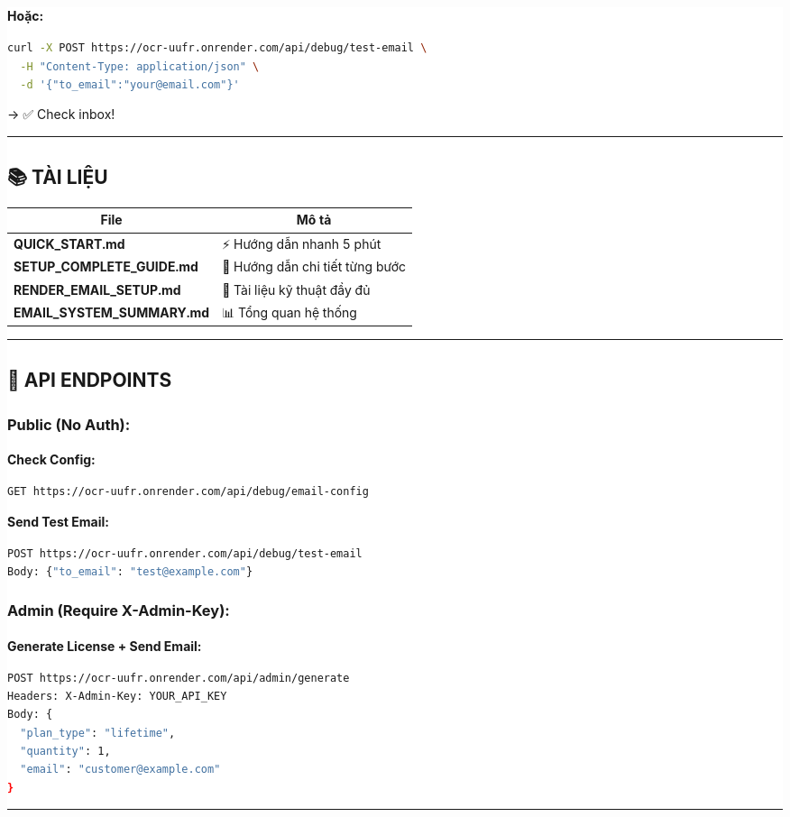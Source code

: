 **Hoặc:**

```bash
curl -X POST https://ocr-uufr.onrender.com/api/debug/test-email \
  -H "Content-Type: application/json" \
  -d '{"to_email":"your@email.com"}'
```

→ ✅ Check inbox!

---

## 📚 TÀI LIỆU

| File | Mô tả |
|------|-------|
| **QUICK_START.md** | ⚡ Hướng dẫn nhanh 5 phút |
| **SETUP_COMPLETE_GUIDE.md** | 📖 Hướng dẫn chi tiết từng bước |
| **RENDER_EMAIL_SETUP.md** | 🔧 Tài liệu kỹ thuật đầy đủ |
| **EMAIL_SYSTEM_SUMMARY.md** | 📊 Tổng quan hệ thống |

---

## 🔌 API ENDPOINTS

### **Public (No Auth):**

**Check Config:**
```bash
GET https://ocr-uufr.onrender.com/api/debug/email-config
```

**Send Test Email:**
```bash
POST https://ocr-uufr.onrender.com/api/debug/test-email
Body: {"to_email": "test@example.com"}
```

### **Admin (Require X-Admin-Key):**

**Generate License + Send Email:**
```bash
POST https://ocr-uufr.onrender.com/api/admin/generate
Headers: X-Admin-Key: YOUR_API_KEY
Body: {
  "plan_type": "lifetime",
  "quantity": 1,
  "email": "customer@example.com"
}
```

---
